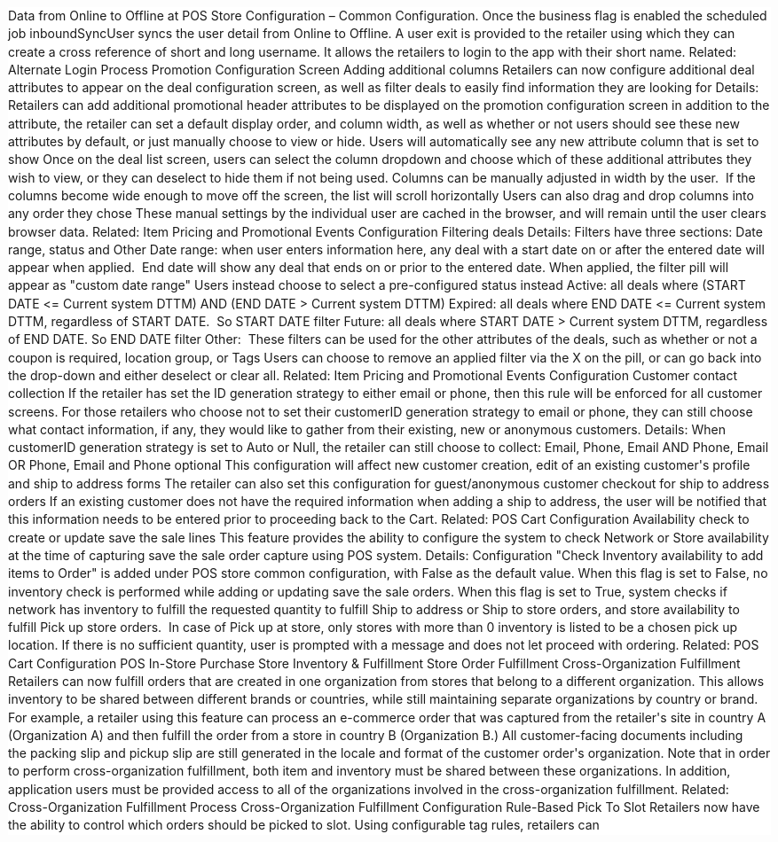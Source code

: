 Data from Online to Offline at POS Store Configuration – Common Configuration. Once the business flag is enabled the scheduled job inboundSyncUser syncs the user detail from Online to Offline. A user exit is provided to the retailer using which they can create a cross reference of short and long username. It allows the retailers to login to the app with their short name. Related: Alternate Login Process Promotion Configuration Screen Adding additional columns Retailers can now configure additional deal attributes to appear on the deal configuration screen, as well as filter deals to easily find information they are looking for Details: Retailers can add additional promotional header attributes to be displayed on the promotion configuration screen in addition to the attribute, the retailer can set a default display order, and column width, as well as whether or not users should see these new attributes by default, or just manually choose to view or hide. Users will automatically see any new attribute column that is set to show Once on the deal list screen, users can select the column dropdown and choose which of these additional attributes they wish to view, or they can deselect to hide them if not being used. Columns can be manually adjusted in width by the user.  If the columns become wide enough to move off the screen, the list will scroll horizontally Users can also drag and drop columns into any order they chose These manual settings by the individual user are cached in the browser, and will remain until the user clears browser data. Related: Item Pricing and Promotional Events Configuration Filtering deals Details: Filters have three sections: Date range, status and Other Date range: when user enters information here, any deal with a start date on or after the entered date will appear when applied.  End date will show any deal that ends on or prior to the entered date. When applied, the filter pill will appear as "custom date range" Users instead choose to select a pre-configured status instead Active: all deals where (START DATE <= Current system DTTM) AND (END DATE > Current system DTTM) Expired: all deals where END DATE <= Current system DTTM, regardless of START DATE.  So START DATE filter <null> Future: all deals where START DATE > Current system DTTM, regardless of END DATE. So END DATE filter <null> Other:  These filters can be used for the other attributes of the deals, such as whether or not a coupon is required, location group, or Tags Users can choose to remove an applied filter via the X on the pill, or can go back into the drop-down and either deselect or clear all. Related: Item Pricing and Promotional Events Configuration Customer contact collection If the retailer has set the ID generation strategy to either email or phone, then this rule will be enforced for all customer screens. For those retailers who choose not to set their customerID generation strategy to email or phone, they can still choose what contact information, if any, they would like to gather from their existing, new or anonymous customers. Details: When customerID generation strategy is set to Auto or Null, the retailer can still choose to collect: Email, Phone, Email AND Phone, Email OR Phone, Email and Phone optional This configuration will affect new customer creation, edit of an existing customer's profile and ship to address forms The retailer can also set this configuration for guest/anonymous customer checkout for ship to address orders If an existing customer does not have the required information when adding a ship to address, the user will be notified that this information needs to be entered prior to proceeding back to the Cart. Related: POS Cart Configuration Availability check to create or update save the sale lines This feature provides the ability to configure the system to check Network or Store availability at the time of capturing save the sale order capture using POS system. Details: Configuration "Check Inventory availability to add items to Order" is added under POS store common configuration, with False as the default value. When this flag is set to False, no inventory check is performed while adding or updating save the sale orders. When this flag is set to True, system checks if network has inventory to fulfill the requested quantity to fulfill Ship to address or Ship to store orders, and store availability to fulfill Pick up store orders.  In case of Pick up at store, only stores with more than 0 inventory is listed to be a chosen pick up location. If there is no sufficient quantity, user is prompted with a message and does not let proceed with ordering. Related: POS Cart Configuration POS In-Store Purchase Store Inventory & Fulfillment Store Order Fulfillment Cross-Organization Fulfillment Retailers can now fulfill orders that are created in one organization from stores that belong to a different organization. This allows inventory to be shared between different brands or countries, while still maintaining separate organizations by country or brand. For example, a retailer using this feature can process an e-commerce order that was captured from the retailer's site in country A (Organization A) and then fulfill the order from a store in country B (Organization B.) All customer-facing documents including the packing slip and pickup slip are still generated in the locale and format of the customer order's organization. Note that in order to perform cross-organization fulfillment, both item and inventory must be shared between these organizations. In addition, application users must be provided access to all of the organizations involved in the cross-organization fulfillment. Related: Cross-Organization Fulfillment Process Cross-Organization Fulfillment Configuration Rule-Based Pick To Slot Retailers now have the ability to control which orders should be picked to slot. Using configurable tag rules, retailers can